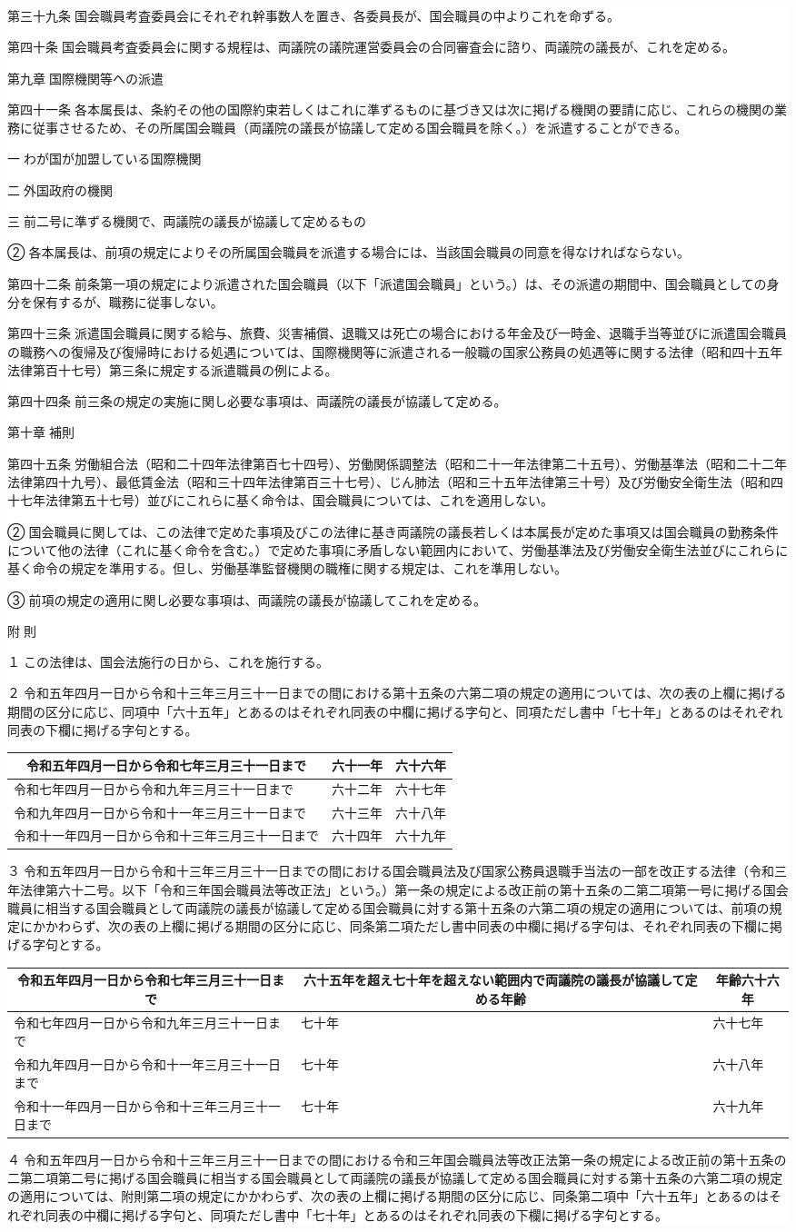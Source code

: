 第三十九条 国会職員考査委員会にそれぞれ幹事数人を置き、各委員長が、国会職員の中よりこれを命ずる。

第四十条 国会職員考査委員会に関する規程は、両議院の議院運営委員会の合同審査会に諮り、両議院の議長が、これを定める。

第九章 国際機関等への派遣

第四十一条 各本属長は、条約その他の国際約束若しくはこれに準ずるものに基づき又は次に掲げる機関の要請に応じ、これらの機関の業務に従事させるため、その所属国会職員（両議院の議長が協議して定める国会職員を除く。）を派遣することができる。

一 わが国が加盟している国際機関

二 外国政府の機関

三 前二号に準ずる機関で、両議院の議長が協議して定めるもの

② 各本属長は、前項の規定によりその所属国会職員を派遣する場合には、当該国会職員の同意を得なければならない。

第四十二条 前条第一項の規定により派遣された国会職員（以下「派遣国会職員」という。）は、その派遣の期間中、国会職員としての身分を保有するが、職務に従事しない。

第四十三条 派遣国会職員に関する給与、旅費、災害補償、退職又は死亡の場合における年金及び一時金、退職手当等並びに派遣国会職員の職務への復帰及び復帰時における処遇については、国際機関等に派遣される一般職の国家公務員の処遇等に関する法律（昭和四十五年法律第百十七号）第三条に規定する派遣職員の例による。

第四十四条 前三条の規定の実施に関し必要な事項は、両議院の議長が協議して定める。

第十章 補則

第四十五条 労働組合法（昭和二十四年法律第百七十四号）、労働関係調整法（昭和二十一年法律第二十五号）、労働基準法（昭和二十二年法律第四十九号）、最低賃金法（昭和三十四年法律第百三十七号）、じん肺法（昭和三十五年法律第三十号）及び労働安全衛生法（昭和四十七年法律第五十七号）並びにこれらに基く命令は、国会職員については、これを適用しない。

② 国会職員に関しては、この法律で定めた事項及びこの法律に基き両議院の議長若しくは本属長が定めた事項又は国会職員の勤務条件について他の法律（これに基く命令を含む。）で定めた事項に矛盾しない範囲内において、労働基準法及び労働安全衛生法並びにこれらに基く命令の規定を準用する。但し、労働基準監督機関の職権に関する規定は、これを準用しない。

③ 前項の規定の適用に関し必要な事項は、両議院の議長が協議してこれを定める。

附 則

１ この法律は、国会法施行の日から、これを施行する。

２ 令和五年四月一日から令和十三年三月三十一日までの間における第十五条の六第二項の規定の適用については、次の表の上欄に掲げる期間の区分に応じ、同項中「六十五年」とあるのはそれぞれ同表の中欄に掲げる字句と、同項ただし書中「七十年」とあるのはそれぞれ同表の下欄に掲げる字句とする。

令和五年四月一日から令和七年三月三十一日まで | 六十一年 | 六十六年  
---|---|---  
令和七年四月一日から令和九年三月三十一日まで | 六十二年 | 六十七年  
令和九年四月一日から令和十一年三月三十一日まで | 六十三年 | 六十八年  
令和十一年四月一日から令和十三年三月三十一日まで | 六十四年 | 六十九年  
  
３ 令和五年四月一日から令和十三年三月三十一日までの間における国会職員法及び国家公務員退職手当法の一部を改正する法律（令和三年法律第六十二号。以下「令和三年国会職員法等改正法」という。）第一条の規定による改正前の第十五条の二第二項第一号に掲げる国会職員に相当する国会職員として両議院の議長が協議して定める国会職員に対する第十五条の六第二項の規定の適用については、前項の規定にかかわらず、次の表の上欄に掲げる期間の区分に応じ、同条第二項ただし書中同表の中欄に掲げる字句は、それぞれ同表の下欄に掲げる字句とする。

令和五年四月一日から令和七年三月三十一日まで | 六十五年を超え七十年を超えない範囲内で両議院の議長が協議して定める年齢 | 年齢六十六年  
---|---|---  
令和七年四月一日から令和九年三月三十一日まで | 七十年 | 六十七年  
令和九年四月一日から令和十一年三月三十一日まで | 七十年 | 六十八年  
令和十一年四月一日から令和十三年三月三十一日まで | 七十年 | 六十九年  
  
４ 令和五年四月一日から令和十三年三月三十一日までの間における令和三年国会職員法等改正法第一条の規定による改正前の第十五条の二第二項第二号に掲げる国会職員に相当する国会職員として両議院の議長が協議して定める国会職員に対する第十五条の六第二項の規定の適用については、附則第二項の規定にかかわらず、次の表の上欄に掲げる期間の区分に応じ、同条第二項中「六十五年」とあるのはそれぞれ同表の中欄に掲げる字句と、同項ただし書中「七十年」とあるのはそれぞれ同表の下欄に掲げる字句とする。
